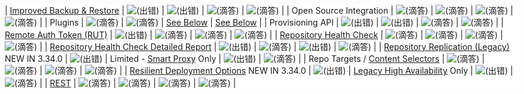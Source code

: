 | [Improved Backup & Restore](https://help.sonatype.com/repomanager3/planning-your-implementation/backup-and-restore) | ![(出错)](https://help.sonatype.com/s/-scv42a/8703/51k4y0/_/images/icons/emoticons/error.svg) | ![(出错)](https://help.sonatype.com/s/-scv42a/8703/51k4y0/_/images/icons/emoticons/error.svg) | ![(滴答)](https://help.sonatype.com/s/-scv42a/8703/51k4y0/_/images/icons/emoticons/check.svg) | ![(滴答)](https://help.sonatype.com/s/-scv42a/8703/51k4y0/_/images/icons/emoticons/check.svg) |
| Open Source Integration                                      | ![(滴答)](https://help.sonatype.com/s/-scv42a/8703/51k4y0/_/images/icons/emoticons/check.svg) | ![(滴答)](https://help.sonatype.com/s/-scv42a/8703/51k4y0/_/images/icons/emoticons/check.svg) | ![(滴答)](https://help.sonatype.com/s/-scv42a/8703/51k4y0/_/images/icons/emoticons/check.svg) | ![(滴答)](https://help.sonatype.com/s/-scv42a/8703/51k4y0/_/images/icons/emoticons/check.svg) |
| Plugins                                                      | ![(滴答)](https://help.sonatype.com/s/-scv42a/8703/51k4y0/_/images/icons/emoticons/check.svg) | ![(滴答)](https://help.sonatype.com/s/-scv42a/8703/51k4y0/_/images/icons/emoticons/check.svg) | [See Below](https://help.sonatype.com/repomanager3/product-information/repository-manager-feature-matrix#RepositoryManagerFeatureMatrix-Plugins) | [See Below](https://help.sonatype.com/repomanager3/product-information/repository-manager-feature-matrix#RepositoryManagerFeatureMatrix-Plugins) |
| Provisioning API                                             | ![(出错)](https://help.sonatype.com/s/-scv42a/8703/51k4y0/_/images/icons/emoticons/error.svg) | ![(出错)](https://help.sonatype.com/s/-scv42a/8703/51k4y0/_/images/icons/emoticons/error.svg) | ![(滴答)](https://help.sonatype.com/s/-scv42a/8703/51k4y0/_/images/icons/emoticons/check.svg) | ![(滴答)](https://help.sonatype.com/s/-scv42a/8703/51k4y0/_/images/icons/emoticons/check.svg) |
| [Remote Auth Token (RUT)](https://help.sonatype.com/repomanager3/nexus-repository-administration/user-authentication/authentication-via-remote-user-token) | ![(出错)](https://help.sonatype.com/s/-scv42a/8703/51k4y0/_/images/icons/emoticons/error.svg) | ![(滴答)](https://help.sonatype.com/s/-scv42a/8703/51k4y0/_/images/icons/emoticons/check.svg) | ![(滴答)](https://help.sonatype.com/s/-scv42a/8703/51k4y0/_/images/icons/emoticons/check.svg) | ![(滴答)](https://help.sonatype.com/s/-scv42a/8703/51k4y0/_/images/icons/emoticons/check.svg) |
| [Repository Health Check](https://help.sonatype.com/repomanager3/nexus-repository-administration/repository-management/repository-health-check) | ![(滴答)](https://help.sonatype.com/s/-scv42a/8703/51k4y0/_/images/icons/emoticons/check.svg) | ![(滴答)](https://help.sonatype.com/s/-scv42a/8703/51k4y0/_/images/icons/emoticons/check.svg) | ![(滴答)](https://help.sonatype.com/s/-scv42a/8703/51k4y0/_/images/icons/emoticons/check.svg) | ![(滴答)](https://help.sonatype.com/s/-scv42a/8703/51k4y0/_/images/icons/emoticons/check.svg) |
| [Repository Health Check Detailed Report](https://help.sonatype.com/repomanager3/nexus-repository-administration/repository-management/repository-health-check#RepositoryHealthCheck-DetailedRepositoryHealthCheckReport) | ![(出错)](https://help.sonatype.com/s/-scv42a/8703/51k4y0/_/images/icons/emoticons/error.svg) | ![(滴答)](https://help.sonatype.com/s/-scv42a/8703/51k4y0/_/images/icons/emoticons/check.svg) | ![(出错)](https://help.sonatype.com/s/-scv42a/8703/51k4y0/_/images/icons/emoticons/error.svg) | ![(滴答)](https://help.sonatype.com/s/-scv42a/8703/51k4y0/_/images/icons/emoticons/check.svg) |
| [Repository Replication (Legacy)](https://help.sonatype.com/repomanager3/product-information/repository-manager-feature-matrix#) NEW IN 3.34.0 | ![(出错)](https://help.sonatype.com/s/-scv42a/8703/51k4y0/_/images/icons/emoticons/error.svg) | Limited - [Smart Proxy](https://help.sonatype.com/repomanager2/smart-proxy) Only | ![(出错)](https://help.sonatype.com/s/-scv42a/8703/51k4y0/_/images/icons/emoticons/error.svg) | ![(滴答)](https://help.sonatype.com/s/-scv42a/8703/51k4y0/_/images/icons/emoticons/check.svg) |
| Repo Targets / [Content Selectors](https://help.sonatype.com/repomanager3/nexus-repository-administration/access-control/content-selectors) | ![(滴答)](https://help.sonatype.com/s/-scv42a/8703/51k4y0/_/images/icons/emoticons/check.svg) | ![(滴答)](https://help.sonatype.com/s/-scv42a/8703/51k4y0/_/images/icons/emoticons/check.svg) | ![(滴答)](https://help.sonatype.com/s/-scv42a/8703/51k4y0/_/images/icons/emoticons/check.svg) | ![(滴答)](https://help.sonatype.com/s/-scv42a/8703/51k4y0/_/images/icons/emoticons/check.svg) |
| [Resilient Deployment Options](https://help.sonatype.com/repomanager3/planning-your-implementation/resiliency-and-high-availability) NEW IN 3.34.0 | ![(出错)](https://help.sonatype.com/s/-scv42a/8703/51k4y0/_/images/icons/emoticons/error.svg) | [Legacy High Availability](https://help.sonatype.com/repomanager3/planning-your-implementation/resiliency-and-high-availability/high-availability-clustering-(legacy)) Only | ![(出错)](https://help.sonatype.com/s/-scv42a/8703/51k4y0/_/images/icons/emoticons/error.svg) | ![(滴答)](https://help.sonatype.com/s/-scv42a/8703/51k4y0/_/images/icons/emoticons/check.svg) |
| [REST](https://help.sonatype.com/repomanager3/integrations/rest-and-integration-api) | ![(滴答)](https://help.sonatype.com/s/-scv42a/8703/51k4y0/_/images/icons/emoticons/check.svg) | ![(滴答)](https://help.sonatype.com/s/-scv42a/8703/51k4y0/_/images/icons/emoticons/check.svg) | ![(滴答)](https://help.sonatype.com/s/-scv42a/8703/51k4y0/_/images/icons/emoticons/check.svg) | ![(滴答)](https://help.sonatype.com/s/-scv42a/8703/51k4y0/_/images/icons/emoticons/check.svg) |